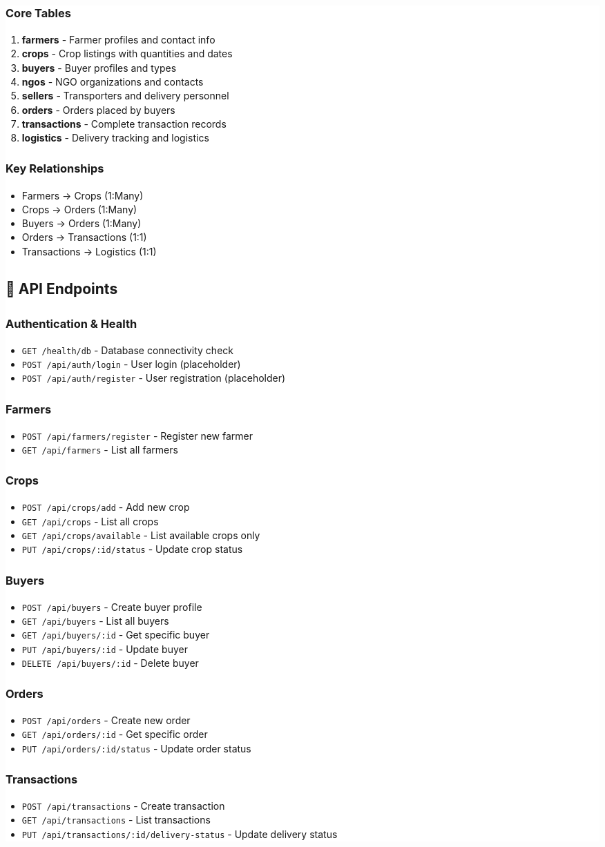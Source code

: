 ### **Core Tables**
1. **farmers** - Farmer profiles and contact info
2. **crops** - Crop listings with quantities and dates
3. **buyers** - Buyer profiles and types
4. **ngos** - NGO organizations and contacts
5. **sellers** - Transporters and delivery personnel
6. **orders** - Orders placed by buyers
7. **transactions** - Complete transaction records
8. **logistics** - Delivery tracking and logistics

### **Key Relationships**
- Farmers → Crops (1:Many)
- Crops → Orders (1:Many)
- Buyers → Orders (1:Many)
- Orders → Transactions (1:1)
- Transactions → Logistics (1:1)

## 🔌 **API Endpoints**

### **Authentication & Health**
- `GET /health/db` - Database connectivity check
- `POST /api/auth/login` - User login (placeholder)
- `POST /api/auth/register` - User registration (placeholder)

### **Farmers**
- `POST /api/farmers/register` - Register new farmer
- `GET /api/farmers` - List all farmers

### **Crops**
- `POST /api/crops/add` - Add new crop
- `GET /api/crops` - List all crops
- `GET /api/crops/available` - List available crops only
- `PUT /api/crops/:id/status` - Update crop status

### **Buyers**
- `POST /api/buyers` - Create buyer profile
- `GET /api/buyers` - List all buyers
- `GET /api/buyers/:id` - Get specific buyer
- `PUT /api/buyers/:id` - Update buyer
- `DELETE /api/buyers/:id` - Delete buyer

### **Orders**
- `POST /api/orders` - Create new order
- `GET /api/orders/:id` - Get specific order
- `PUT /api/orders/:id/status` - Update order status

### **Transactions**
- `POST /api/transactions` - Create transaction
- `GET /api/transactions` - List transactions
- `PUT /api/transactions/:id/delivery-status` - Update delivery status
